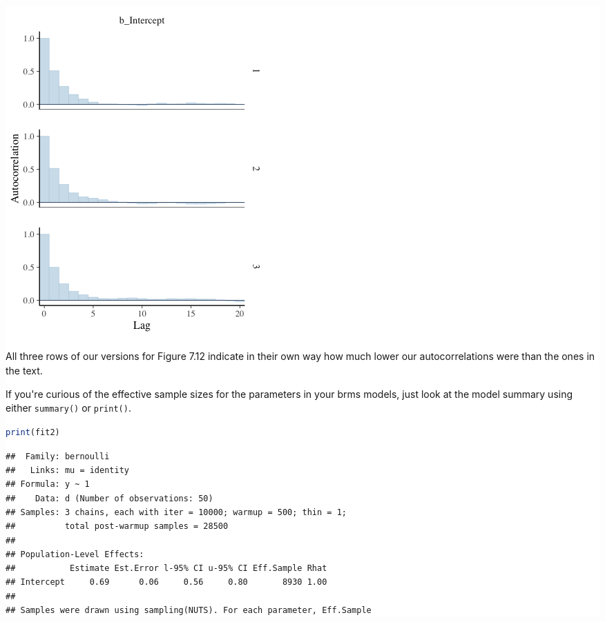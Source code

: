 ![](07_files/figure-markdown_github/unnamed-chunk-55-1.png)

All three rows of our versions for Figure 7.12 indicate in their own way how much lower our autocorrelations were than the ones in the text.

If you're curious of the effective sample sizes for the parameters in your brms models, just look at the model summary using either `summary()` or `print()`.

``` r
print(fit2)
```

    ##  Family: bernoulli 
    ##   Links: mu = identity 
    ## Formula: y ~ 1 
    ##    Data: d (Number of observations: 50) 
    ## Samples: 3 chains, each with iter = 10000; warmup = 500; thin = 1;
    ##          total post-warmup samples = 28500
    ## 
    ## Population-Level Effects: 
    ##           Estimate Est.Error l-95% CI u-95% CI Eff.Sample Rhat
    ## Intercept     0.69      0.06     0.56     0.80       8930 1.00
    ## 
    ## Samples were drawn using sampling(NUTS). For each parameter, Eff.Sample 